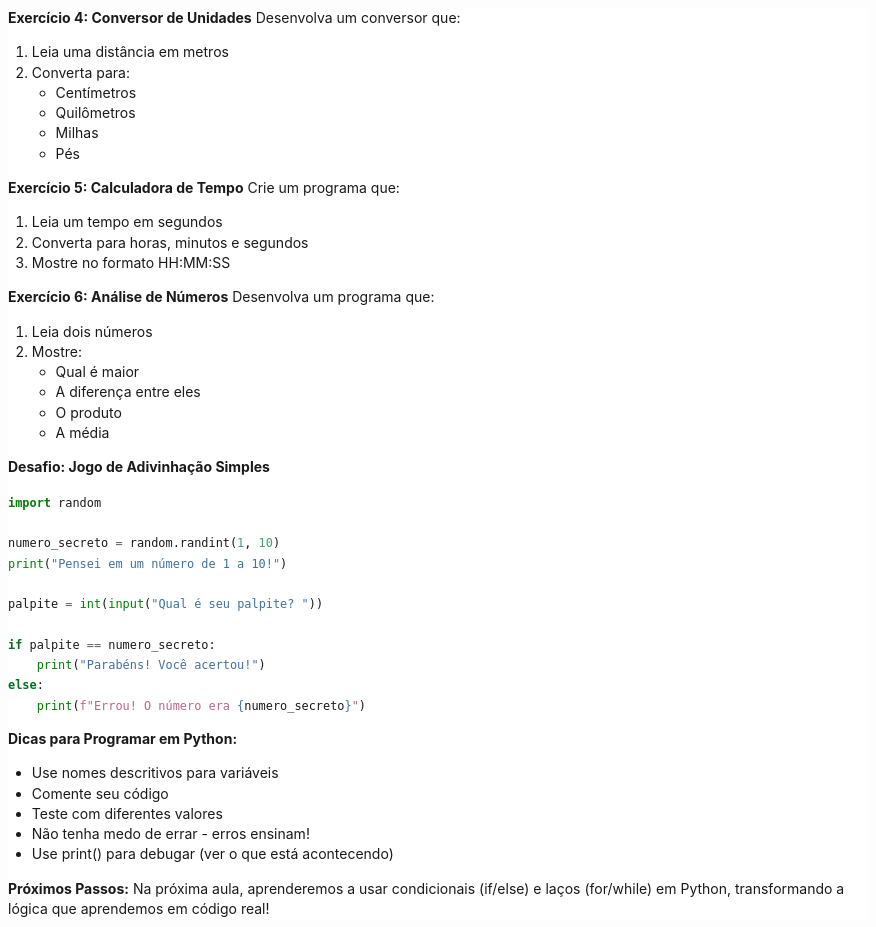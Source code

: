**Exercício 4: Conversor de Unidades**
Desenvolva um conversor que:
1. Leia uma distância em metros
2. Converta para:
   - Centímetros
   - Quilômetros
   - Milhas
   - Pés

**Exercício 5: Calculadora de Tempo**
Crie um programa que:
1. Leia um tempo em segundos
2. Converta para horas, minutos e segundos
3. Mostre no formato HH:MM:SS

**Exercício 6: Análise de Números**
Desenvolva um programa que:
1. Leia dois números
2. Mostre:
   - Qual é maior
   - A diferença entre eles
   - O produto
   - A média

**Desafio: Jogo de Adivinhação Simples**
```python
import random

numero_secreto = random.randint(1, 10)
print("Pensei em um número de 1 a 10!")

palpite = int(input("Qual é seu palpite? "))

if palpite == numero_secreto:
    print("Parabéns! Você acertou!")
else:
    print(f"Errou! O número era {numero_secreto}")
```

**Dicas para Programar em Python:**
- Use nomes descritivos para variáveis
- Comente seu código
- Teste com diferentes valores
- Não tenha medo de errar - erros ensinam!
- Use print() para debugar (ver o que está acontecendo)

**Próximos Passos:**
Na próxima aula, aprenderemos a usar condicionais (if/else) e laços (for/while) em Python, transformando a lógica que aprendemos em código real!

